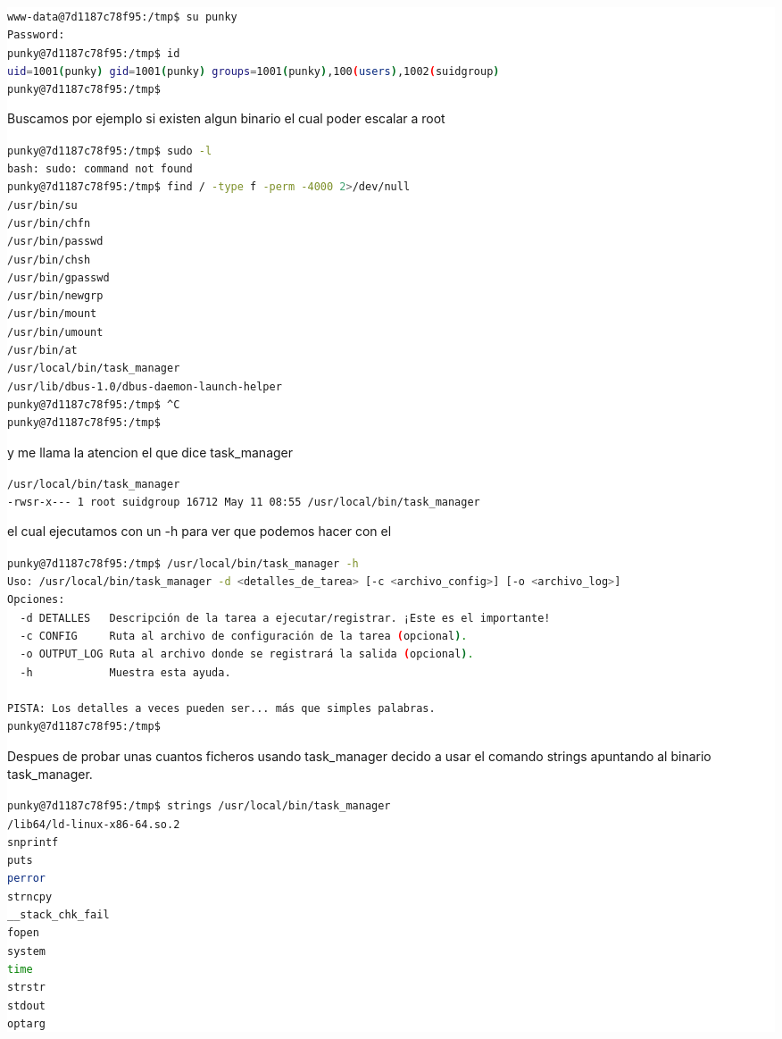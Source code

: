 ```bash
www-data@7d1187c78f95:/tmp$ su punky
Password: 
punky@7d1187c78f95:/tmp$ id
uid=1001(punky) gid=1001(punky) groups=1001(punky),100(users),1002(suidgroup)
punky@7d1187c78f95:/tmp$ 
```

Buscamos por ejemplo si existen algun binario el cual poder escalar  a root

```bash
punky@7d1187c78f95:/tmp$ sudo -l
bash: sudo: command not found
punky@7d1187c78f95:/tmp$ find / -type f -perm -4000 2>/dev/null
/usr/bin/su
/usr/bin/chfn
/usr/bin/passwd
/usr/bin/chsh
/usr/bin/gpasswd
/usr/bin/newgrp
/usr/bin/mount
/usr/bin/umount
/usr/bin/at
/usr/local/bin/task_manager
/usr/lib/dbus-1.0/dbus-daemon-launch-helper
punky@7d1187c78f95:/tmp$ ^C
punky@7d1187c78f95:/tmp$ 
```

y me llama la atencion el que dice task_manager 


```bash
/usr/local/bin/task_manager
-rwsr-x--- 1 root suidgroup 16712 May 11 08:55 /usr/local/bin/task_manager
```

el cual ejecutamos con un -h para ver que podemos hacer con el

```bash
punky@7d1187c78f95:/tmp$ /usr/local/bin/task_manager -h
Uso: /usr/local/bin/task_manager -d <detalles_de_tarea> [-c <archivo_config>] [-o <archivo_log>]
Opciones:
  -d DETALLES   Descripción de la tarea a ejecutar/registrar. ¡Este es el importante!
  -c CONFIG     Ruta al archivo de configuración de la tarea (opcional).
  -o OUTPUT_LOG Ruta al archivo donde se registrará la salida (opcional).
  -h            Muestra esta ayuda.

PISTA: Los detalles a veces pueden ser... más que simples palabras.
punky@7d1187c78f95:/tmp$ 
```

Despues de probar unas cuantos ficheros usando task_manager decido a usar el comando strings apuntando al binario task_manager.

``` bash
punky@7d1187c78f95:/tmp$ strings /usr/local/bin/task_manager 
/lib64/ld-linux-x86-64.so.2
snprintf
puts
perror
strncpy
__stack_chk_fail
fopen
system
time
strstr
stdout
optarg
```